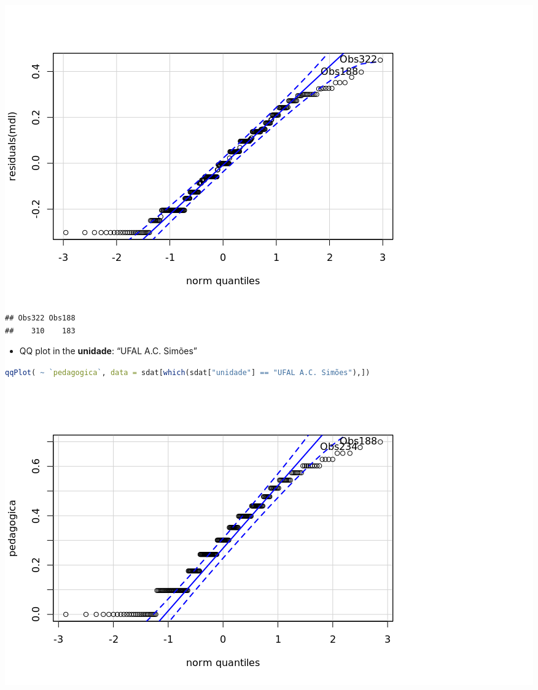 ![](factorialAnova_files/figure-gfm/unnamed-chunk-19-1.png)

    ## Obs322 Obs188 
    ##    310    183

  - QQ plot in the **unidade**: “UFAL A.C.
Simões”



``` r
qqPlot( ~ `pedagogica`, data = sdat[which(sdat["unidade"] == "UFAL A.C. Simões"),])
```

![](factorialAnova_files/figure-gfm/unnamed-chunk-20-1.png)
